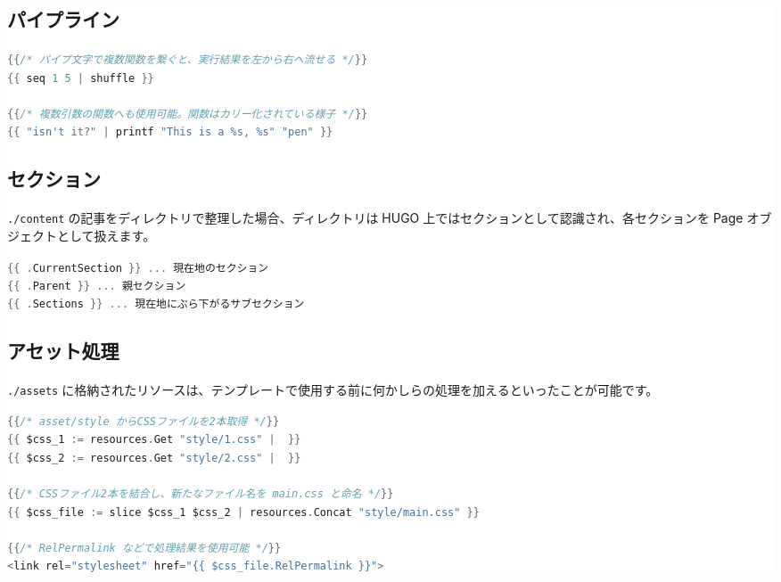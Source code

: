 ## パイプライン

```go
{{/* パイプ文字で複数関数を繋ぐと、実行結果を左から右へ流せる */}}
{{ seq 1 5 | shuffle }}

{{/* 複数引数の関数へも使用可能。関数はカリー化されている様子 */}}
{{ "isn't it?" | printf "This is a %s, %s" "pen" }}
```

## セクション
`./content` の記事をディレクトリで整理した場合、ディレクトリは HUGO 上ではセクションとして認識され、各セクションを Page オブジェクトとして扱えます。

```go
{{ .CurrentSection }} ... 現在地のセクション
{{ .Parent }} ... 親セクション
{{ .Sections }} ... 現在地にぶら下がるサブセクション
```

## アセット処理
`./assets` に格納されたリソースは、テンプレートで使用する前に何かしらの処理を加えるといったことが可能です。

```go
{{/* asset/style からCSSファイルを2本取得 */}}
{{ $css_1 := resources.Get "style/1.css" |  }}
{{ $css_2 := resources.Get "style/2.css" |  }}

{{/* CSSファイル2本を結合し、新たなファイル名を main.css と命名 */}}
{{ $css_file := slice $css_1 $css_2 | resources.Concat "style/main.css" }}

{{/* RelPermalink などで処理結果を使用可能 */}}
<link rel="stylesheet" href="{{ $css_file.RelPermalink }}">
```